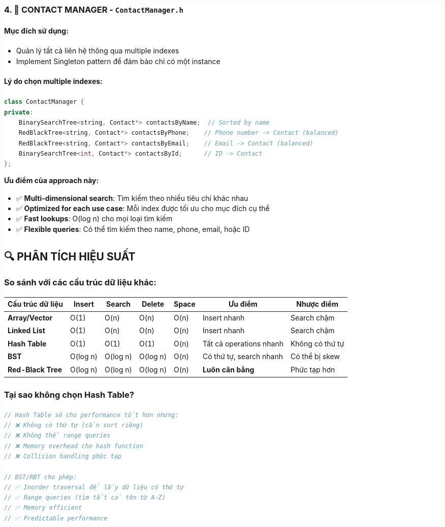 ### 4. 🎯 CONTACT MANAGER - `ContactManager.h`

#### **Mục đích sử dụng:**
- Quản lý tất cả liên hệ thông qua multiple indexes
- Implement Singleton pattern để đảm bảo chỉ có một instance

#### **Lý do chọn multiple indexes:**
```cpp
class ContactManager {
private:
    BinarySearchTree<string, Contact*> contactsByName;  // Sorted by name
    RedBlackTree<string, Contact*> contactsByPhone;    // Phone number -> Contact (balanced)
    RedBlackTree<string, Contact*> contactsByEmail;    // Email -> Contact (balanced)
    BinarySearchTree<int, Contact*> contactsById;      // ID -> Contact
};
```

**Ưu điểm của approach này:**
- ✅ **Multi-dimensional search**: Tìm kiếm theo nhiều tiêu chí khác nhau
- ✅ **Optimized for each use case**: Mỗi index được tối ưu cho mục đích cụ thể
- ✅ **Fast lookups**: O(log n) cho mọi loại tìm kiếm
- ✅ **Flexible queries**: Có thể tìm kiếm theo name, phone, email, hoặc ID

## 🔍 PHÂN TÍCH HIỆU SUẤT

### **So sánh với các cấu trúc dữ liệu khác:**

| Cấu trúc dữ liệu | Insert | Search | Delete | Space | Ưu điểm | Nhược điểm |
|------------------|--------|--------|--------|-------|----------|------------|
| **Array/Vector** | O(1) | O(n) | O(n) | O(n) | Insert nhanh | Search chậm |
| **Linked List** | O(1) | O(n) | O(n) | O(n) | Insert nhanh | Search chậm |
| **Hash Table** | O(1) | O(1) | O(1) | O(n) | Tất cả operations nhanh | Không có thứ tự |
| **BST** | O(log n) | O(log n) | O(log n) | O(n) | Có thứ tự, search nhanh | Có thể bị skew |
| **Red-Black Tree** | O(log n) | O(log n) | O(log n) | O(n) | **Luôn cân bằng** | Phức tạp hơn |

### **Tại sao không chọn Hash Table?**

```cpp
// Hash Table sẽ cho performance tốt hơn nhưng:
// ❌ Không có thứ tự (cần sort riêng)
// ❌ Không thể range queries
// ❌ Memory overhead cho hash function
// ❌ Collision handling phức tạp

// BST/RBT cho phép:
// ✅ Inorder traversal để lấy dữ liệu có thứ tự
// ✅ Range queries (tìm tất cả tên từ A-Z)
// ✅ Memory efficient
// ✅ Predictable performance
```
